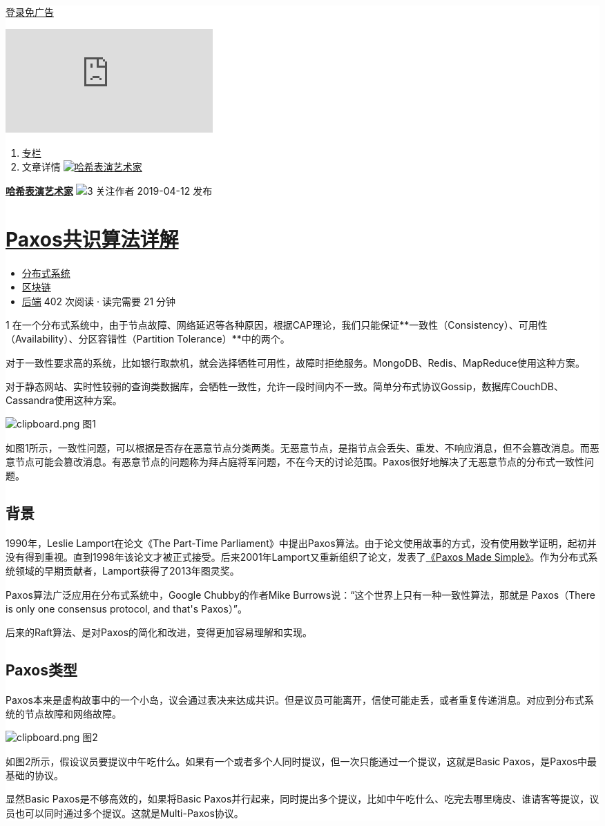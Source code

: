 [登录免广告](https://segmentfault.com/user/login)

![](https://sponsor.segmentfault.com/lg.php?bannerid=43&campaignid=1&zoneid=2&loc=https%3A%2F%2Fsegmentfault.com%2Fa%2F1190000018844326&referer=https%3A%2F%2Fwww.baidu.com%2Flink%3Furl%3D1uoIyXLmFSARTn7kMme2lFJvYfxkahWa1AZvg0gjVK2ISge4y8DofXyRdzp3z4yVwvYtBJOkORRWQZqDxkLXkK%26wd%3D%26eqid%3Dfb32b017001397d0000000035d41acbc&cb=b17e9b7226)

1. [专栏]()
1. 文章详情
[![哈希表演艺术家](https://cdn.segmentfault.com/v-5d2ffc9a/global/img/user-64.png)]()

[**哈希表演艺术家**]() ![](https://cdn.segmentfault.com/v-5d2ffc9a/global/img/rp.svg)3 关注作者 2019-04-12 发布

# [Paxos共识算法详解]()

[]()

* [分布式系统]()
* [区块链]()
* [后端]()
402 次阅读 · 读完需要 21 分钟

1
在一个分布式系统中，由于节点故障、网络延迟等各种原因，根据CAP理论，我们只能保证**一致性（Consistency）、可用性（Availability）、分区容错性（Partition Tolerance）**中的两个。

对于一致性要求高的系统，比如银行取款机，就会选择牺牲可用性，故障时拒绝服务。MongoDB、Redis、MapReduce使用这种方案。

对于静态网站、实时性较弱的查询类数据库，会牺牲一致性，允许一段时间内不一致。简单分布式协议Gossip，数据库CouchDB、Cassandra使用这种方案。

![clipboard.png]( "clipboard.png")
图1

如图1所示，一致性问题，可以根据是否存在恶意节点分类两类。无恶意节点，是指节点会丢失、重发、不响应消息，但不会篡改消息。而恶意节点可能会篡改消息。有恶意节点的问题称为拜占庭将军问题，不在今天的讨论范围。Paxos很好地解决了无恶意节点的分布式一致性问题。

## 背景

1990年，Leslie Lamport在论文《The Part-Time Parliament》中提出Paxos算法。由于论文使用故事的方式，没有使用数学证明，起初并没有得到重视。直到1998年该论文才被正式接受。后来2001年Lamport又重新组织了论文，发表了[《Paxos Made Simple》](https://lamport.azurewebsites.net/pubs/paxos-simple.pdf)。作为分布式系统领域的早期贡献者，Lamport获得了2013年图灵奖。

Paxos算法广泛应用在分布式系统中，Google Chubby的作者Mike Burrows说：“这个世界上只有一种一致性算法，那就是 Paxos（There is only one consensus protocol, and that's Paxos）”。

后来的Raft算法、是对Paxos的简化和改进，变得更加容易理解和实现。

## Paxos类型

Paxos本来是虚构故事中的一个小岛，议会通过表决来达成共识。但是议员可能离开，信使可能走丢，或者重复传递消息。对应到分布式系统的节点故障和网络故障。

![clipboard.png]( "clipboard.png")
图2

如图2所示，假设议员要提议中午吃什么。如果有一个或者多个人同时提议，但一次只能通过一个提议，这就是Basic Paxos，是Paxos中最基础的协议。

显然Basic Paxos是不够高效的，如果将Basic Paxos并行起来，同时提出多个提议，比如中午吃什么、吃完去哪里嗨皮、谁请客等提议，议员也可以同时通过多个提议。这就是Multi-Paxos协议。
